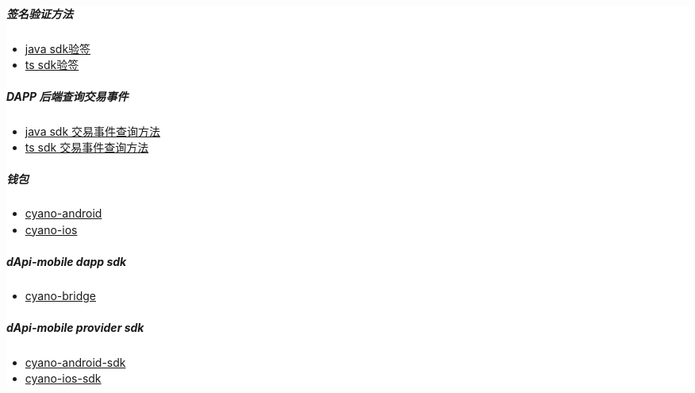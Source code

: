 ##### 签名验证方法
* [java sdk验签](https://github.com/ontio/ontology-java-sdk/blob/master/docs/cn/interface.md#%E7%AD%BE%E5%90%8D%E9%AA%8C%E7%AD%BE)
* [ts sdk验签](https://github.com/ontio/ontology-ts-sdk/blob/master/test/message.test.ts)

##### DAPP 后端查询交易事件
* [java sdk 交易事件查询方法](https://github.com/ontio/ontology-java-sdk/blob/master/docs/cn/basic.md#%E4%B8%8E%E9%93%BE%E4%BA%A4%E4%BA%92%E6%8E%A5%E5%8F%A3)
* [ts sdk 交易事件查询方法](https://github.com/ontio/ontology-ts-sdk/blob/master/test/websocket.test.ts)

##### 钱包
* [cyano-android](https://github.com/ontio-cyano/cyano-android)
* [cyano-ios](https://github.com/ontio-cyano/cyano-ios)

##### dApi-mobile dapp sdk
* [cyano-bridge](https://github.com/ontio-cyano/cyano-bridge)

##### dApi-mobile provider sdk
* [cyano-android-sdk](https://github.com/ontio-cyano/cyano-android-sdk)
* [cyano-ios-sdk](https://github.com/ontio-cyano/cyano-ios-sdk)
